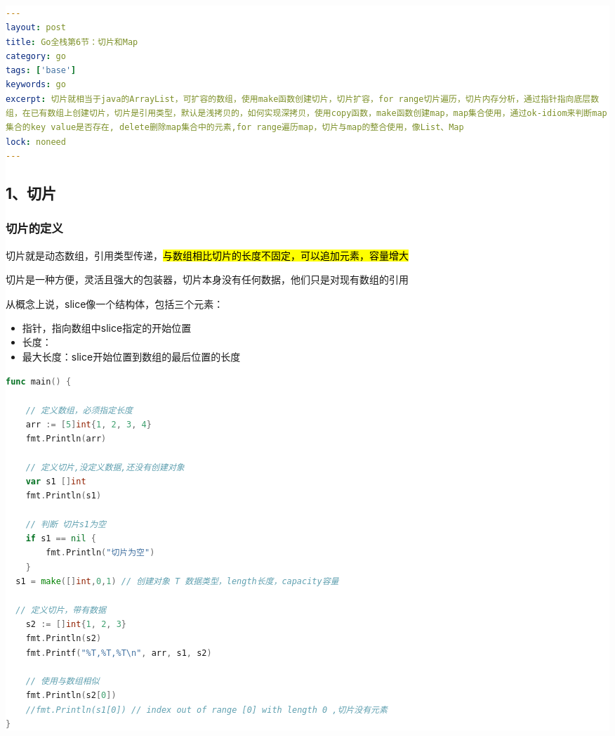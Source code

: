 ```yaml
---
layout: post
title: Go全栈第6节：切片和Map
category: go
tags: ['base']
keywords: go
excerpt: 切片就相当于java的ArrayList，可扩容的数组，使用make函数创建切片，切片扩容，for range切片遍历，切片内存分析，通过指针指向底层数组，在已有数组上创建切片，切片是引用类型，默认是浅拷贝的，如何实现深拷贝，使用copy函数，make函数创建map，map集合使用，通过ok-idiom来判断map集合的key value是否存在, delete删除map集合中的元素,for range遍历map，切片与map的整合使用，像List、Map
lock: noneed
---
```


## 1、切片

### 切片的定义

切片就是动态数组，引用类型传递，<mark>与数组相比切片的长度不固定，可以追加元素，容量增大</mark>

切片是一种方便，灵活且强大的包装器，切片本身没有任何数据，他们只是对现有数组的引用

从概念上说，slice像一个结构体，包括三个元素：

- 指针，指向数组中slice指定的开始位置
- 长度：
- 最大长度：slice开始位置到数组的最后位置的长度

```go
func main() {

	// 定义数组，必须指定长度
	arr := [5]int{1, 2, 3, 4}
	fmt.Println(arr)

	// 定义切片,没定义数据,还没有创建对象
	var s1 []int
	fmt.Println(s1)

	// 判断 切片s1为空
	if s1 == nil {
		fmt.Println("切片为空")
	}
  s1 = make([]int,0,1) // 创建对象 T 数据类型，length长度，capacity容量

  // 定义切片，带有数据
	s2 := []int{1, 2, 3}
	fmt.Println(s2)
	fmt.Printf("%T,%T,%T\n", arr, s1, s2)

	// 使用与数组相似
	fmt.Println(s2[0])
	//fmt.Println(s1[0]) // index out of range [0] with length 0 ,切片没有元素
}
```
